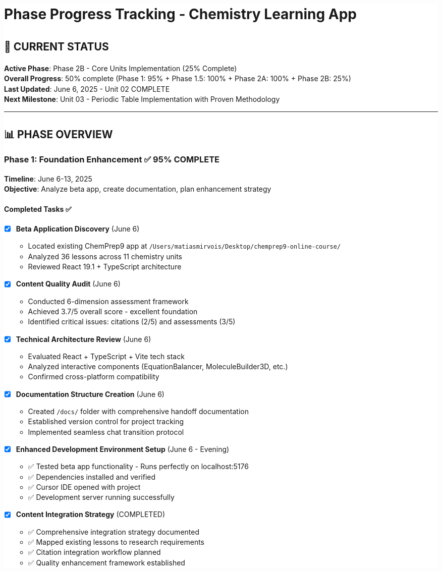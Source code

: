 # Phase Progress Tracking - Chemistry Learning App

## 🎯 CURRENT STATUS

**Active Phase**: Phase 2B - Core Units Implementation (25% Complete)  
**Overall Progress**: 50% complete (Phase 1: 95% + Phase 1.5: 100% + Phase 2A: 100% + Phase 2B: 25%)  
**Last Updated**: June 6, 2025 - Unit 02 COMPLETE  
**Next Milestone**: Unit 03 - Periodic Table Implementation with Proven Methodology

---

## 📊 PHASE OVERVIEW

### **Phase 1: Foundation Enhancement** ✅ 95% COMPLETE
**Timeline**: June 6-13, 2025  
**Objective**: Analyze beta app, create documentation, plan enhancement strategy

#### **Completed Tasks** ✅
- [x] **Beta Application Discovery** (June 6)
  - Located existing ChemPrep9 app at `/Users/matiasmirvois/Desktop/chemprep9-online-course/`
  - Analyzed 36 lessons across 11 chemistry units
  - Reviewed React 19.1 + TypeScript architecture
  
- [x] **Content Quality Audit** (June 6)
  - Conducted 6-dimension assessment framework
  - Achieved 3.7/5 overall score - excellent foundation
  - Identified critical issues: citations (2/5) and assessments (3/5)
  
- [x] **Technical Architecture Review** (June 6)
  - Evaluated React + TypeScript + Vite tech stack
  - Analyzed interactive components (EquationBalancer, MoleculeBuilder3D, etc.)
  - Confirmed cross-platform compatibility
  
- [x] **Documentation Structure Creation** (June 6)
  - Created `/docs/` folder with comprehensive handoff documentation
  - Established version control for project tracking
  - Implemented seamless chat transition protocol

- [x] **Enhanced Development Environment Setup** (June 6 - Evening)
  - ✅ Tested beta app functionality - Runs perfectly on localhost:5176
  - ✅ Dependencies installed and verified
  - ✅ Cursor IDE opened with project
  - ✅ Development server running successfully

- [x] **Content Integration Strategy** (COMPLETED)
  - ✅ Comprehensive integration strategy documented
  - ✅ Mapped existing lessons to research requirements
  - ✅ Citation integration workflow planned
  - ✅ Quality enhancement framework established
